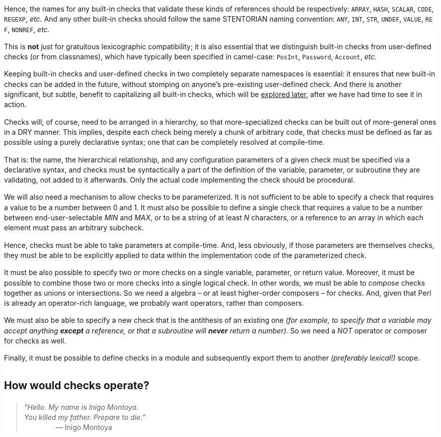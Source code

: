 Hence, the names for any built-in checks that validate these kinds of references
should be respectively: `ARRAY`, `HASH`, `SCALAR`, `CODE`, `REGEXP`, _etc._
And any other built-in checks should follow the same STENTORIAN naming convention:
`ANY`, `INT`, `STR`, `UNDEF`, `VALUE`, `REF`, `NONREF`, _etc._

This is **not** just for gratuitous lexicographic compatibility; it is also essential that
we distinguish built-in checks from user-defined checks (or from classnames),
which have typically been specified in camel-case: `PosInt`, `Password`, `Account`, _etc._

Keeping built-in checks and user-defined checks in two completely separate namespaces
is essential: it ensures that new built-in checks can be added in the future, without
stomping on anyone’s pre-existing user-defined check. And there is another significant,
but subtle, benefit to capitalizing all built-in checks, which will be [explored later](#why-built-in-checks-are-loud), after we have had time to see it in action.

Checks will, of course, need to be arranged in a hierarchy, so that more-specialized checks
can be built out of more-general ones in a DRY manner. This implies, despite each check
being merely a chunk of arbitrary code, that checks must be defined as far as possible
using a purely declarative syntax; one that can be completely resolved at compile-time.

That is: the name, the hierarchical relationship, and any configuration parameters
of a given check must be specified via a declarative syntax, and checks must be
syntactically a part of the definition of the variable, parameter, or subroutine
they are validating, not added to it afterwards. Only the actual code implementing
the check should be procedural.

We will also need a mechanism to allow checks to be parameterized.
It is not sufficient to be able to specify a check that requires a value to
be a number between 0 and 1. It must also be possible to define a single check
that requires a value to be a number between end-user-selectable _MIN_ and _MAX_,
or to be a string of at least _N_ characters, or a reference to an array
in which each element must pass an arbitrary subcheck.

Hence, checks must be able to take parameters at compile-time. And, less obviously,
if those parameters are themselves checks, they must be able to be explicitly applied
to data within the implementation code of the parameterized check.

It must be also possible to specify two or more checks on a single variable, parameter,
or return value. Moreover, it must be possible to combine those two or more checks
into a single logical check. In other words, we must be able to _compose_ checks
together as unions or intersections. So we need a algebra – or at least
higher-order composers – for checks. And, given that Perl is already an operator-rich language,
we probably want operators, rather than composers.

We must also be able to specify a new check that is the antithesis of an existing one
_(for example, to specify that a variable may accept anything ***except*** a reference,
or that a subroutine will ***never*** return a number)._ So we need a _NOT_ operator
or composer for checks as well.

Finally, it must be possible to define checks in a module and subsequently export
them to another _(preferably lexical!)_ scope.

## How would checks operate?

> _“Hello. My name is Inigo Montoya.<br/>
>   You killed my father. Prepare to die.”_ <br/>
>  &nbsp; &nbsp; &nbsp; &nbsp; &nbsp; &nbsp; &nbsp; &nbsp; &mdash; Inigo Montoya
